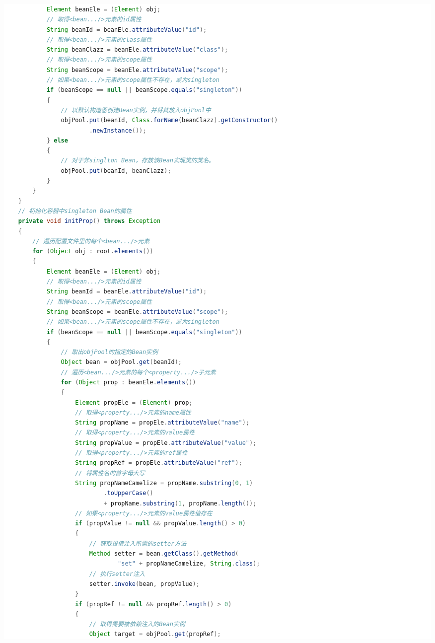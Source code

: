 ```java
            Element beanEle = (Element) obj;
            // 取得<bean.../>元素的id属性
            String beanId = beanEle.attributeValue("id");
            // 取得<bean.../>元素的class属性
            String beanClazz = beanEle.attributeValue("class");
            // 取得<bean.../>元素的scope属性
            String beanScope = beanEle.attributeValue("scope");
            // 如果<bean.../>元素的scope属性不存在，或为singleton
            if (beanScope == null || beanScope.equals("singleton"))
            {
                // 以默认构造器创建Bean实例，并将其放入objPool中
                objPool.put(beanId, Class.forName(beanClazz).getConstructor()
                        .newInstance());
            } else
            {
                // 对于非singlton Bean，存放该Bean实现类的类名。
                objPool.put(beanId, beanClazz);
            }
        }
    }
    // 初始化容器中singleton Bean的属性
    private void initProp() throws Exception
    {
        // 遍历配置文件里的每个<bean.../>元素
        for (Object obj : root.elements())
        {
            Element beanEle = (Element) obj;
            // 取得<bean.../>元素的id属性
            String beanId = beanEle.attributeValue("id");
            // 取得<bean.../>元素的scope属性
            String beanScope = beanEle.attributeValue("scope");
            // 如果<bean.../>元素的scope属性不存在，或为singleton
            if (beanScope == null || beanScope.equals("singleton"))
            {
                // 取出objPool的指定的Bean实例
                Object bean = objPool.get(beanId);
                // 遍历<bean.../>元素的每个<property.../>子元素
                for (Object prop : beanEle.elements())
                {
                    Element propEle = (Element) prop;
                    // 取得<property.../>元素的name属性
                    String propName = propEle.attributeValue("name");
                    // 取得<property.../>元素的value属性
                    String propValue = propEle.attributeValue("value");
                    // 取得<property.../>元素的ref属性
                    String propRef = propEle.attributeValue("ref");
                    // 将属性名的首字母大写
                    String propNameCamelize = propName.substring(0, 1)
                            .toUpperCase()
                            + propName.substring(1, propName.length());
                    // 如果<property.../>元素的value属性值存在
                    if (propValue != null && propValue.length() > 0)
                    {
                        // 获取设值注入所需的setter方法
                        Method setter = bean.getClass().getMethod(
                                "set" + propNameCamelize, String.class);
                        // 执行setter注入
                        setter.invoke(bean, propValue);
                    }
                    if (propRef != null && propRef.length() > 0)
                    {
                        // 取得需要被依赖注入的Bean实例
                        Object target = objPool.get(propRef);
```